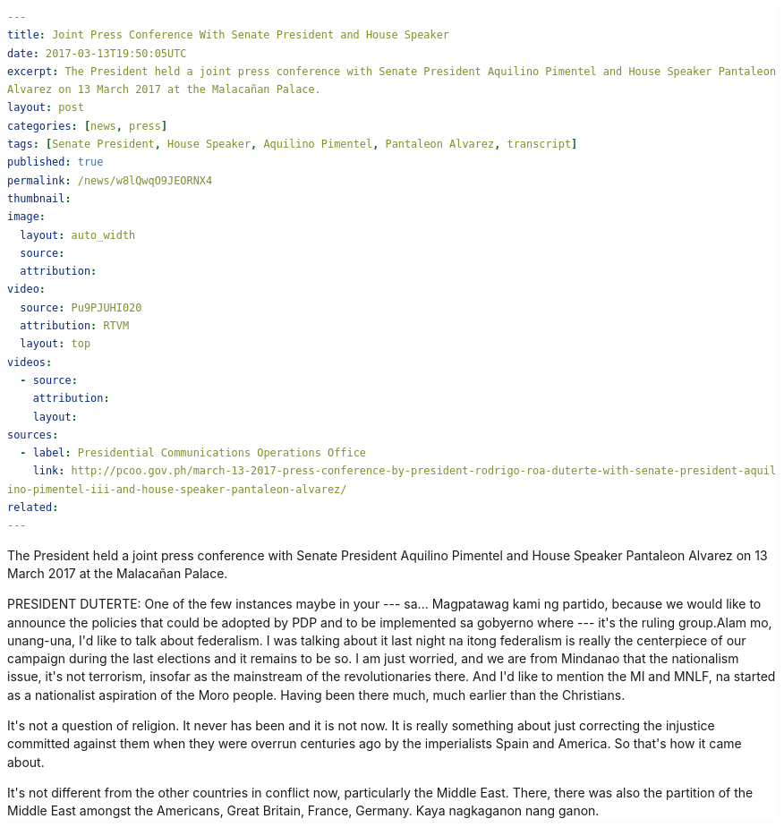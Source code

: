 ```yaml
---
title: Joint Press Conference With Senate President and House Speaker
date: 2017-03-13T19:50:05UTC
excerpt: The President held a joint press conference with Senate President Aquilino Pimentel and House Speaker Pantaleon Alvarez on 13 March 2017 at the Malacañan Palace.
layout: post
categories: [news, press]
tags: [Senate President, House Speaker, Aquilino Pimentel, Pantaleon Alvarez, transcript]
published: true
permalink: /news/w8lQwqO9JEORNX4
thumbnail:
image:
  layout: auto_width
  source: 
  attribution: 
video:
  source: Pu9PJUHI020
  attribution: RTVM
  layout: top
videos:
  - source: 
    attribution: 
    layout: 
sources:
  - label: Presidential Communications Operations Office
    link: http://pcoo.gov.ph/march-13-2017-press-conference-by-president-rodrigo-roa-duterte-with-senate-president-aquilino-pimentel-iii-and-house-speaker-pantaleon-alvarez/
related:
---
```


The President held a joint press conference with Senate President Aquilino Pimentel and House Speaker Pantaleon Alvarez on 13 March 2017 at the Malacañan Palace.

PRESIDENT DUTERTE: One of the few instances maybe in your --- sa... Magpatawag kami ng partido, because we would like to announce the policies that could be adopted by PDP and to be implemented sa gobyerno where --- it's the ruling group.Alam mo, unang-una, I'd like to talk about federalism. I was talking about it last night na itong federalism is really the centerpiece of our campaign during the last elections and it remains to be so.
I am just worried, and we are from Mindanao that the nationalism issue, it's not terrorism, insofar as the mainstream of the revolutionaries there. And I'd like to mention the MI and MNLF, na started as a nationalist aspiration of the Moro people. Having been there much, much earlier than the Christians.

It's not a question of religion. It never has been and it is not now. It is really something about just correcting the injustice committed against them when they were overrun centuries ago by the imperialists Spain and America. So that's how it came about.

It's not different from the other countries in conflict now, particularly the Middle East. There, there was also the partition of the Middle East amongst the Americans, Great Britain, France, Germany. Kaya nagkaganon nang ganon.
